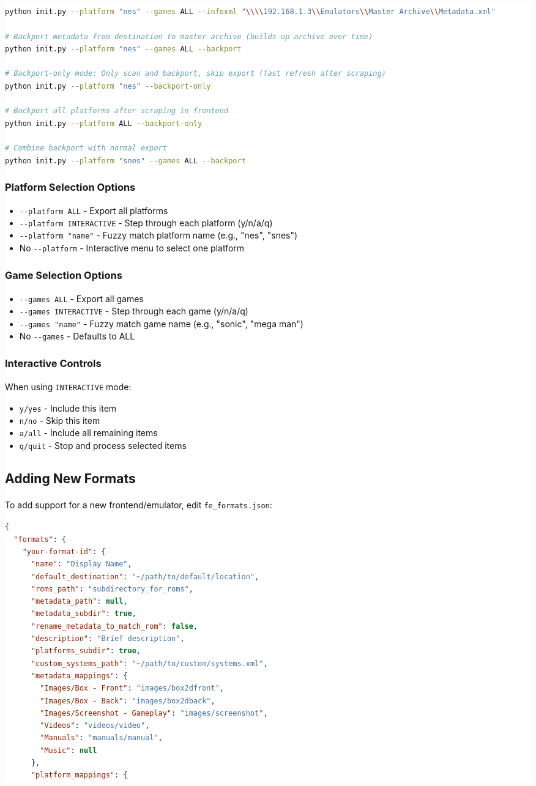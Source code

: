 ```bash
python init.py --platform "nes" --games ALL --infoxml "\\\\192.168.1.3\\Emulators\\Master Archive\\Metadata.xml"

# Backport metadata from destination to master archive (builds up archive over time)
python init.py --platform "nes" --games ALL --backport

# Backport-only mode: Only scan and backport, skip export (fast refresh after scraping)
python init.py --platform "nes" --backport-only

# Backport all platforms after scraping in frontend
python init.py --platform ALL --backport-only

# Combine backport with normal export
python init.py --platform "snes" --games ALL --backport
```

### Platform Selection Options

- `--platform ALL` - Export all platforms
- `--platform INTERACTIVE` - Step through each platform (y/n/a/q)
- `--platform "name"` - Fuzzy match platform name (e.g., "nes", "snes")
- No `--platform` - Interactive menu to select one platform

### Game Selection Options

- `--games ALL` - Export all games
- `--games INTERACTIVE` - Step through each game (y/n/a/q)
- `--games "name"` - Fuzzy match game name (e.g., "sonic", "mega man")
- No `--games` - Defaults to ALL

### Interactive Controls

When using `INTERACTIVE` mode:
- `y/yes` - Include this item
- `n/no` - Skip this item
- `a/all` - Include all remaining items
- `q/quit` - Stop and process selected items

## Adding New Formats

To add support for a new frontend/emulator, edit `fe_formats.json`:

```json
{
  "formats": {
    "your-format-id": {
      "name": "Display Name",
      "default_destination": "~/path/to/default/location",
      "roms_path": "subdirectory_for_roms",
      "metadata_path": null,
      "metadata_subdir": true,
      "rename_metadata_to_match_rom": false,
      "description": "Brief description",
      "platforms_subdir": true,
      "custom_systems_path": "~/path/to/custom/systems.xml",
      "metadata_mappings": {
        "Images/Box - Front": "images/box2dfront",
        "Images/Box - Back": "images/box2dback",
        "Images/Screenshot - Gameplay": "images/screenshot",
        "Videos": "videos/video",
        "Manuals": "manuals/manual",
        "Music": null
      },
      "platform_mappings": {
```